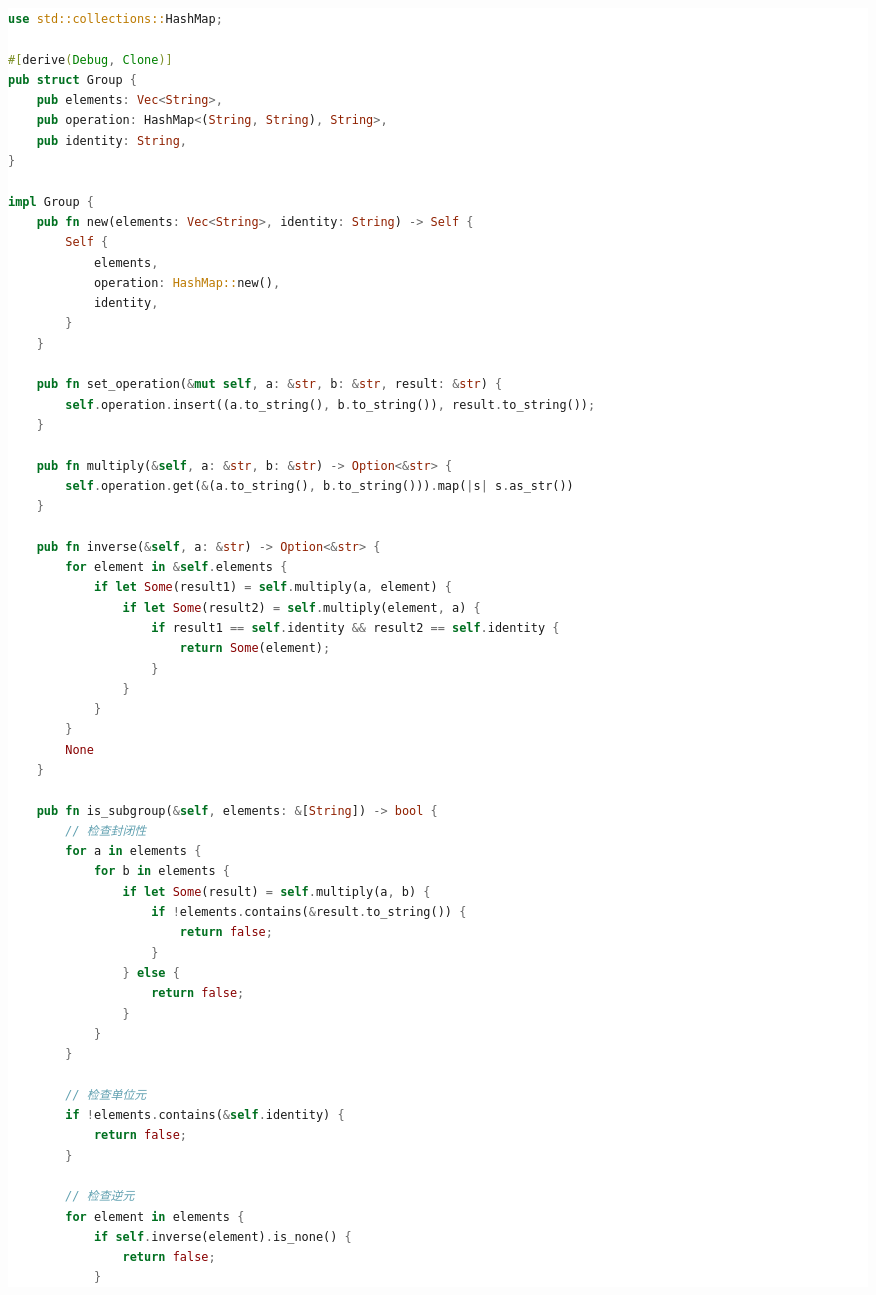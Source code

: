 ```rust
use std::collections::HashMap;

#[derive(Debug, Clone)]
pub struct Group {
    pub elements: Vec<String>,
    pub operation: HashMap<(String, String), String>,
    pub identity: String,
}

impl Group {
    pub fn new(elements: Vec<String>, identity: String) -> Self {
        Self {
            elements,
            operation: HashMap::new(),
            identity,
        }
    }

    pub fn set_operation(&mut self, a: &str, b: &str, result: &str) {
        self.operation.insert((a.to_string(), b.to_string()), result.to_string());
    }

    pub fn multiply(&self, a: &str, b: &str) -> Option<&str> {
        self.operation.get(&(a.to_string(), b.to_string())).map(|s| s.as_str())
    }

    pub fn inverse(&self, a: &str) -> Option<&str> {
        for element in &self.elements {
            if let Some(result1) = self.multiply(a, element) {
                if let Some(result2) = self.multiply(element, a) {
                    if result1 == self.identity && result2 == self.identity {
                        return Some(element);
                    }
                }
            }
        }
        None
    }

    pub fn is_subgroup(&self, elements: &[String]) -> bool {
        // 检查封闭性
        for a in elements {
            for b in elements {
                if let Some(result) = self.multiply(a, b) {
                    if !elements.contains(&result.to_string()) {
                        return false;
                    }
                } else {
                    return false;
                }
            }
        }

        // 检查单位元
        if !elements.contains(&self.identity) {
            return false;
        }

        // 检查逆元
        for element in elements {
            if self.inverse(element).is_none() {
                return false;
            }
```